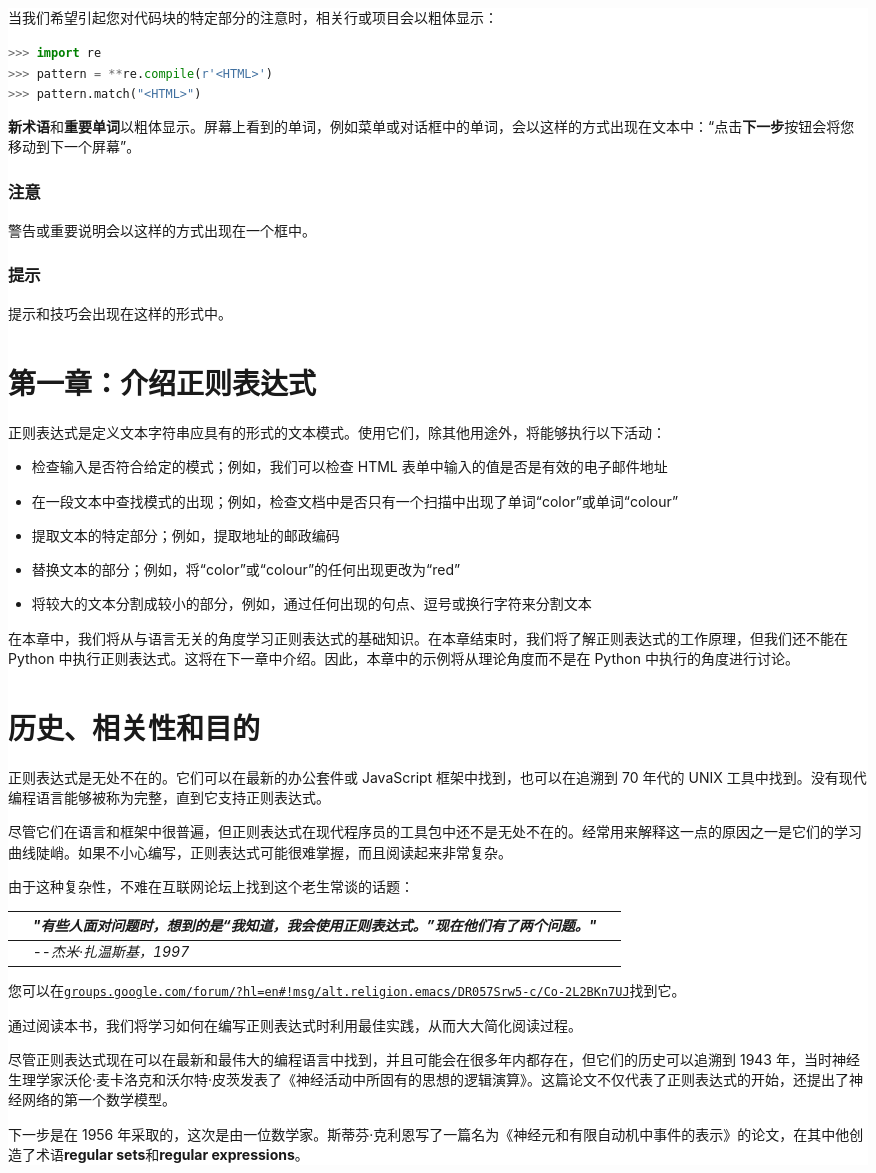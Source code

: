 当我们希望引起您对代码块的特定部分的注意时，相关行或项目会以粗体显示：

```py
>>> import re
>>> pattern = **re.compile(r'<HTML>')
>>> pattern.match("<HTML>")
```

**新术语**和**重要单词**以粗体显示。屏幕上看到的单词，例如菜单或对话框中的单词，会以这样的方式出现在文本中：“点击**下一步**按钮会将您移动到下一个屏幕”。

### 注意

警告或重要说明会以这样的方式出现在一个框中。

### 提示

提示和技巧会出现在这样的形式中。


# 第一章：介绍正则表达式

正则表达式是定义文本字符串应具有的形式的文本模式。使用它们，除其他用途外，将能够执行以下活动：

+   检查输入是否符合给定的模式；例如，我们可以检查 HTML 表单中输入的值是否是有效的电子邮件地址

+   在一段文本中查找模式的出现；例如，检查文档中是否只有一个扫描中出现了单词“color”或单词“colour”

+   提取文本的特定部分；例如，提取地址的邮政编码

+   替换文本的部分；例如，将“color”或“colour”的任何出现更改为“red”

+   将较大的文本分割成较小的部分，例如，通过任何出现的句点、逗号或换行字符来分割文本

在本章中，我们将从与语言无关的角度学习正则表达式的基础知识。在本章结束时，我们将了解正则表达式的工作原理，但我们还不能在 Python 中执行正则表达式。这将在下一章中介绍。因此，本章中的示例将从理论角度而不是在 Python 中执行的角度进行讨论。

# 历史、相关性和目的

正则表达式是无处不在的。它们可以在最新的办公套件或 JavaScript 框架中找到，也可以在追溯到 70 年代的 UNIX 工具中找到。没有现代编程语言能够被称为完整，直到它支持正则表达式。

尽管它们在语言和框架中很普遍，但正则表达式在现代程序员的工具包中还不是无处不在的。经常用来解释这一点的原因之一是它们的学习曲线陡峭。如果不小心编写，正则表达式可能很难掌握，而且阅读起来非常复杂。

由于这种复杂性，不难在互联网论坛上找到这个老生常谈的话题：

|   | *"有些人面对问题时，想到的是“我知道，我会使用正则表达式。”现在他们有了两个问题。"* |   |
| --- | --- | --- |
|   | --*杰米·扎温斯基，1997* |

您可以在[`groups.google.com/forum/?hl=en#!msg/alt.religion.emacs/DR057Srw5-c/Co-2L2BKn7UJ`](https://groups.google.com/forum/?hl=en#!msg/alt.religion.emacs/DR057Srw5-c/Co-2L2BKn7UJ)找到它。

通过阅读本书，我们将学习如何在编写正则表达式时利用最佳实践，从而大大简化阅读过程。

尽管正则表达式现在可以在最新和最伟大的编程语言中找到，并且可能会在很多年内都存在，但它们的历史可以追溯到 1943 年，当时神经生理学家沃伦·麦卡洛克和沃尔特·皮茨发表了《神经活动中所固有的思想的逻辑演算》。这篇论文不仅代表了正则表达式的开始，还提出了神经网络的第一个数学模型。

下一步是在 1956 年采取的，这次是由一位数学家。斯蒂芬·克利恩写了一篇名为《神经元和有限自动机中事件的表示》的论文，在其中他创造了术语**regular sets**和**regular expressions**。
